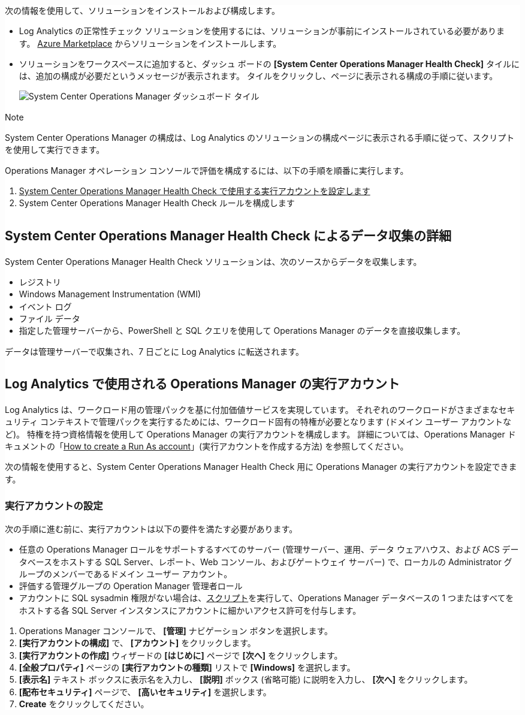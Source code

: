 次の情報を使用して、ソリューションをインストールおよび構成します。

- Log Analytics の正常性チェック ソリューションを使用するには、ソリューションが事前にインストールされている必要があります。 [Azure Marketplace](https://azuremarketplace.microsoft.com/marketplace/apps/Microsoft.SCOMAssessmentOMS?tab=Overview) からソリューションをインストールします。

- ソリューションをワークスペースに追加すると、ダッシュ ボードの **[System Center Operations Manager Health Check]** タイルには、追加の構成が必要だというメッセージが表示されます。 タイルをクリックし、ページに表示される構成の手順に従います。

  ![System Center Operations Manager ダッシュボード タイル](./media/scom-assessment/scom-configrequired-tile.png)

> [!NOTE]
> System Center Operations Manager の構成は、Log Analytics のソリューションの構成ページに表示される手順に従って、スクリプトを使用して実行できます。

 Operations Manager オペレーション コンソールで評価を構成するには、以下の手順を順番に実行します。
1. [System Center Operations Manager Health Check で使用する実行アカウントを設定します](#operations-manager-run-as-accounts-for-log-analytics)  
2. System Center Operations Manager Health Check ルールを構成します

## <a name="system-center-operations-manager-health-check-data-collection-details"></a>System Center Operations Manager Health Check によるデータ収集の詳細

System Center Operations Manager Health Check ソリューションは、次のソースからデータを収集します。

* レジストリ
* Windows Management Instrumentation (WMI)
* イベント ログ
* ファイル データ
* 指定した管理サーバーから、PowerShell と SQL クエリを使用して Operations Manager のデータを直接収集します。  

データは管理サーバーで収集され、7 日ごとに Log Analytics に転送されます。  

## <a name="operations-manager-run-as-accounts-for-log-analytics"></a>Log Analytics で使用される Operations Manager の実行アカウント

Log Analytics は、ワークロード用の管理パックを基に付加価値サービスを実現しています。 それぞれのワークロードがさまざまなセキュリティ コンテキストで管理パックを実行するためには、ワークロード固有の特権が必要となります (ドメイン ユーザー アカウントなど)。 特権を持つ資格情報を使用して Operations Manager の実行アカウントを構成します。 詳細については、Operations Manager ドキュメントの「[How to create a Run As account](/previous-versions/system-center/system-center-2012-R2/hh321655(v=sc.12))」(実行アカウントを作成する方法) を参照してください。

次の情報を使用すると、System Center Operations Manager Health Check 用に Operations Manager の実行アカウントを設定できます。

### <a name="set-the-run-as-account"></a>実行アカウントの設定

次の手順に進む前に、実行アカウントは以下の要件を満たす必要があります。

* 任意の Operations Manager ロールをサポートするすべてのサーバー (管理サーバー、運用、データ ウェアハウス、および ACS データベースをホストする SQL Server、レポート、Web コンソール、およびゲートウェイ サーバー) で、ローカルの Administrator グループのメンバーであるドメイン ユーザー アカウント。
* 評価する管理グループの Operation Manager 管理者ロール
* アカウントに SQL sysadmin 権限がない場合は、[スクリプト](#sql-script-to-grant-granular-permissions-to-the-run-as-account)を実行して、Operations Manager データベースの 1 つまたはすべてをホストする各 SQL Server インスタンスにアカウントに細かいアクセス許可を付与します。

1. Operations Manager コンソールで、 **[管理]** ナビゲーション ボタンを選択します。
2. **[実行アカウントの構成]** で、 **[アカウント]** をクリックします。
3. **[実行アカウントの作成]** ウィザードの **[はじめに]** ページで **[次へ]** をクリックします。
4. **[全般プロパティ]** ページの **[実行アカウントの種類]** リストで **[Windows]** を選択します。
5. **[表示名]** テキスト ボックスに表示名を入力し、 **[説明]** ボックス (省略可能) に説明を入力し、 **[次へ]** をクリックします。
6. **[配布セキュリティ]** ページで、 **[高いセキュリティ]** を選択します。
7. **Create** をクリックしてください。  
